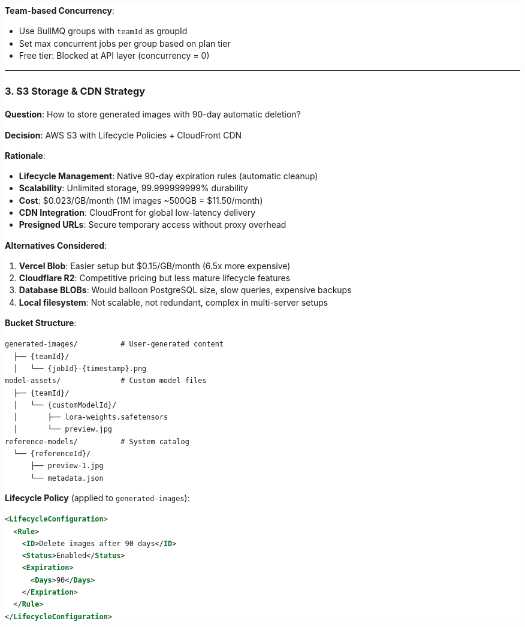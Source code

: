 **Team-based Concurrency**:
- Use BullMQ groups with `teamId` as groupId
- Set max concurrent jobs per group based on plan tier
- Free tier: Blocked at API layer (concurrency = 0)

---

### 3. S3 Storage & CDN Strategy

**Question**: How to store generated images with 90-day automatic deletion?

**Decision**: AWS S3 with Lifecycle Policies + CloudFront CDN

**Rationale**:
- **Lifecycle Management**: Native 90-day expiration rules (automatic cleanup)
- **Scalability**: Unlimited storage, 99.999999999% durability
- **Cost**: $0.023/GB/month (1M images ~500GB = $11.50/month)
- **CDN Integration**: CloudFront for global low-latency delivery
- **Presigned URLs**: Secure temporary access without proxy overhead

**Alternatives Considered**:
1. **Vercel Blob**: Easier setup but $0.15/GB/month (6.5x more expensive)
2. **Cloudflare R2**: Competitive pricing but less mature lifecycle features
3. **Database BLOBs**: Would balloon PostgreSQL size, slow queries, expensive backups
4. **Local filesystem**: Not scalable, not redundant, complex in multi-server setups

**Bucket Structure**:
```
generated-images/          # User-generated content
  ├── {teamId}/
  │   └── {jobId}-{timestamp}.png
model-assets/              # Custom model files
  ├── {teamId}/
  │   └── {customModelId}/
  │       ├── lora-weights.safetensors
  │       └── preview.jpg
reference-models/          # System catalog
  └── {referenceId}/
      ├── preview-1.jpg
      └── metadata.json
```

**Lifecycle Policy** (applied to `generated-images`):
```xml
<LifecycleConfiguration>
  <Rule>
    <ID>Delete images after 90 days</ID>
    <Status>Enabled</Status>
    <Expiration>
      <Days>90</Days>
    </Expiration>
  </Rule>
</LifecycleConfiguration>
```
